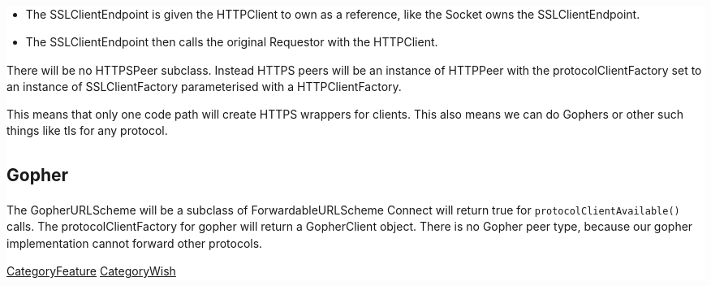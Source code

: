   - The SSLClientEndpoint is given the HTTPClient to own as a reference,
    like the Socket owns the SSLClientEndpoint.

  - The SSLClientEndpoint then calls the original Requestor with the
    HTTPClient.

There will be no HTTPSPeer subclass. Instead HTTPS peers will be an
instance of HTTPPeer with the protocolClientFactory set to an instance
of SSLClientFactory parameterised with a HTTPClientFactory.

This means that only one code path will create HTTPS wrappers for
clients. This also means we can do Gophers or other such things like tls
for any protocol.

## Gopher

The GopherURLScheme will be a subclass of ForwardableURLScheme Connect
will return true for `protocolClientAvailable()` calls. The
protocolClientFactory for gopher will return a GopherClient object.
There is no Gopher peer type, because our gopher implementation cannot
forward other protocols.

[CategoryFeature](https://wiki.squid-cache.org/ForwardRework/CategoryFeature#)
[CategoryWish](https://wiki.squid-cache.org/ForwardRework/CategoryWish#)

